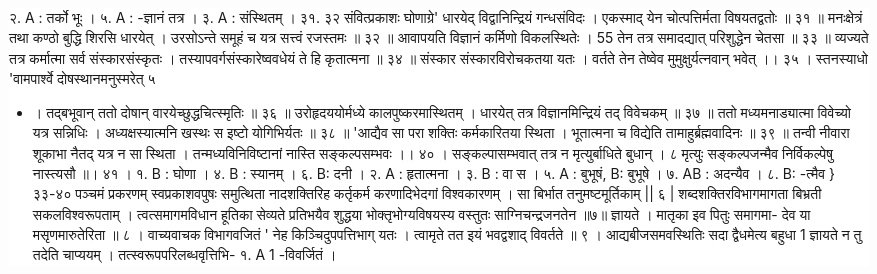 २. A : तर्को भूः । ५. A : -ज्ञानं तत्र । 
३. A : संस्थितम् । 
३१. 
३२ 
संवित्प्रकाशः 
घोणाग्रे' धारयेद् विद्वानिन्द्रियं गन्धसंविदः । एकस्माद् येन चोत्पत्तिर्मता विषयतद्वतोः ॥ ३१ ॥ मनःक्षेत्रं तथा कण्ठो बुद्धि शिरसि धारयेत् । उरसोऽन्ते समूहं च यत्र सत्त्वं रजस्तमः ॥ ३२ ॥ आवापयति विज्ञानं कर्मिणो विकलस्थितेः । 
55 तेन 
तत्र समादद्यात् परिशुद्धेन चेतसा ॥ ३३ ॥ व्यज्यते तत्र कर्मात्मा सर्व संस्कारसंस्कृतः । तस्यापवर्गसंस्कारेष्ववधेयं 
ते हि 
कृतात्मना 
॥ ३४ ॥ 
संस्कार संस्कारविरोचकतया यतः । वर्तते तेन तेष्वेव मुमुक्षुर्यत्नवान् भवेत् ।। ३५ । स्तनस्याधो 'वामपार्श्वे दोषस्थानमनुस्मरेत् 
५ 
* । 
तद्बभूवान् ततो दोषान् वारयेच्छुद्धचित्स्मृतिः ॥ ३६ ॥ उरोहृदययोर्मध्ये कालपुष्करमास्थितम् । धारयेत् तत्र विज्ञानमिन्द्रियं तद् विवेचकम् ॥ ३७ ॥ ततो मध्यमनाड्यात्मा विवेच्यो यत्र सन्निधिः । अध्यक्षस्यात्मनि खस्थः स इष्टो योगिभिर्यतः ॥ ३८ ॥ 'आद्यैव सा परा शक्तिः कर्मकारितया स्थिता । भूतात्मना च विद्येति तामाहुर्ब्रह्मवादिनः ॥ ३९ ॥ तन्वी नीवारा शूकाभा नैतद् यत्र न सा स्थिता । तन्मध्यविनिविष्टानां नास्ति सङ्कल्पसम्भवः ।। ४० । सङ्कल्पासम्भवात् तत्र न मृत्युर्बाधिते बुधान् । 
८ 
मृत्युः सङ्कल्पजन्मैव निर्विकल्पेषु नास्त्यसौ ॥। ४१ । 
१. B : घोणा । 
४. B : स्यानम् । 
६. B: दनी । 
२. A : हृतात्मना । 
३. B : वा स । 
५. 
A : बुभूषं, B: बुभूषे । 
७. AB : अदन्यैव । 
८. B: -त्मैव 
} 
३३-४० 
पञ्चमं प्रकरणम् 
स्वप्रकाशवपुषः समुत्थिता 
नादशक्तिरिह 
कर्तृकर्म करणादिभेदगां 
विश्वकारणम् । 
सा बिर्भात तनुमष्टमूर्तिकाम् || ६ | 
शब्दशक्तिरविभागमागता 
बिभ्रती 
सकलविश्वरूपताम् । 
त्वत्समागमविधान हूतिका 
सेव्यते प्रतिभयैव शुद्धया 
भोक्तृभोग्यविषयस्य वस्तुतः 
साग्निचन्द्रजनतेन 
॥७॥ 
ज्ञायते । 
मातृका इव पितुः समागमा- 
देव या 
मसृणमारुतेरिता ॥ ८ । 
वाच्यवाचक विभागवजितं ' 
नेह किञ्चिदुपपत्तिभाग् यतः । 
त्वामृते तत इयं भवद्वशाद् 
विवर्तते ॥ ९ । 
आद्यबीजसमवस्थितिः सदा 
द्वैधमेत्य बहुधा 
1 
ज्ञायते न तु तदेति चाप्ययम् । 
तत्स्वरूपपरिलब्धवृत्तिभि- 
१. A 1 -विवर्जितं । 